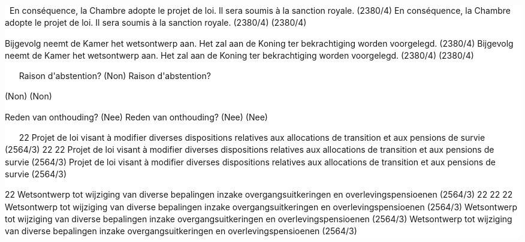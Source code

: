  
En conséquence, la Chambre adopte le projet de
loi. Il sera soumis à la sanction royale. (2380/4)
En conséquence, la Chambre adopte le projet de
loi. Il sera soumis à la sanction royale. 
(2380/4)
(2380/4)


Bijgevolg neemt de Kamer het wetsontwerp
aan. Het zal aan de Koning ter bekrachtiging worden voorgelegd. (2380/4)
Bijgevolg neemt de Kamer het wetsontwerp
aan. Het zal aan de Koning ter bekrachtiging worden voorgelegd. 
(2380/4)
(2380/4)


 
 
 
Raison d'abstention? (Non)
Raison d'abstention? 
 
(Non)
(Non)


Reden van
onthouding? (Nee)
Reden van
onthouding? (Nee)
 (Nee)


 
 
 
22 Projet de loi visant à modifier diverses dispositions relatives aux
allocations de transition et aux pensions de survie (2564/3)
22
22
 Projet de loi visant à modifier diverses dispositions relatives aux
allocations de transition et aux pensions de survie (2564/3)
 Projet de loi visant à modifier diverses dispositions relatives aux
allocations de transition et aux pensions de survie (2564/3)

22 Wetsontwerp tot
wijziging van diverse bepalingen inzake overgangsuitkeringen en
overlevingspensioenen (2564/3)
22
22
22
 Wetsontwerp tot
wijziging van diverse bepalingen inzake overgangsuitkeringen en
overlevingspensioenen (2564/3)
 Wetsontwerp tot
wijziging van diverse bepalingen inzake overgangsuitkeringen en
overlevingspensioenen (2564/3)
 Wetsontwerp tot
wijziging van diverse bepalingen inzake overgangsuitkeringen en
overlevingspensioenen (2564/3)
